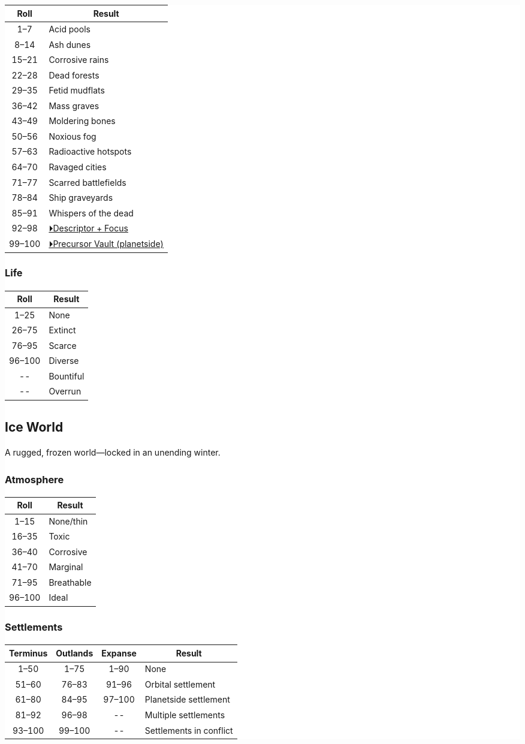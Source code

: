 Roll   | Result
:-----:|-----------------------------------------------------------
1–7    | Acid pools
8–14   | Ash dunes
15–21  | Corrosive rains
22–28  | Dead forests
29–35  | Fetid mudflats
36–42  | Mass graves
43–49  | Moldering bones
50–56  | Noxious fog
57–63  | Radioactive hotspots
64–70  | Ravaged cities
71–77  | Scarred battlefields
78–84  | Ship graveyards
85–91  | Whispers of the dead
92–98  | [⏵Descriptor + Focus](Starforged/Oracles/Core/Descriptor)
99–100 | [⏵Precursor Vault (planetside)](Starforged/Oracles/Vaults)

### Life

Roll   | Result
:-----:|----------
1–25   | None
26–75  | Extinct
76–95  | Scarce
96–100 | Diverse
--     | Bountiful
--     | Overrun

## Ice World

A rugged, frozen world—locked in an unending winter.

### Atmosphere

Roll   | Result
:-----:|-----------
1–15   | None/thin
16–35  | Toxic
36–40  | Corrosive
41–70  | Marginal
71–95  | Breathable
96–100 | Ideal

### Settlements

Terminus | Outlands | Expanse | Result
:-------:|:--------:|:-------:|------------------------
1–50     | 1–75     | 1–90    | None
51–60    | 76–83    | 91–96   | Orbital settlement
61–80    | 84–95    | 97–100  | Planetside settlement
81–92    | 96–98    | --      | Multiple settlements
93–100   | 99–100   | --      | Settlements in conflict
